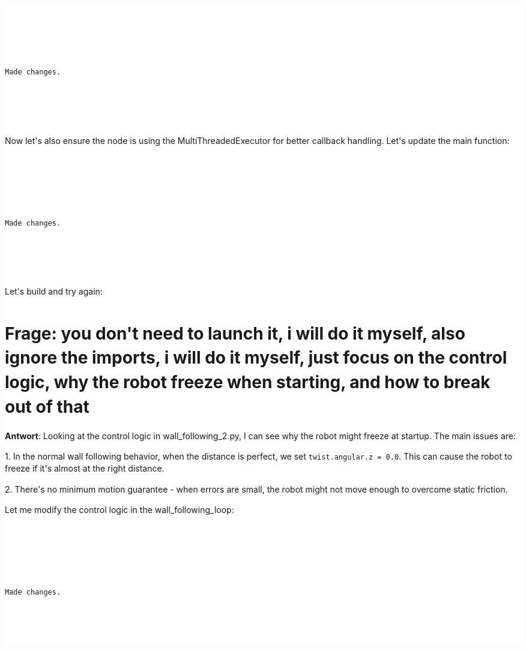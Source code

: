 ```





Made changes.





```

Now let's also ensure the node is using the MultiThreadedExecutor for better callback handling. Let's update the main function: 

```





Made changes.





```

Let's build and try again: 



# Frage: you don't need to launch it, i will do it myself, also ignore the imports, i will do it myself, just focus on the control logic, why the robot freeze when starting, and how to break out of that



**Antwort**: Looking at the control logic in wall\_following\_2.py, I can see why the robot might freeze at startup. The main issues are:



1\. In the normal wall following behavior, when the distance is perfect, we set `twist.angular.z = 0.0`. This can cause the robot to freeze if it's almost at the right distance.

2\. There's no minimum motion guarantee - when errors are small, the robot might not move enough to overcome static friction.



Let me modify the control logic in the wall\_following\_loop: 

```





Made changes.





```
